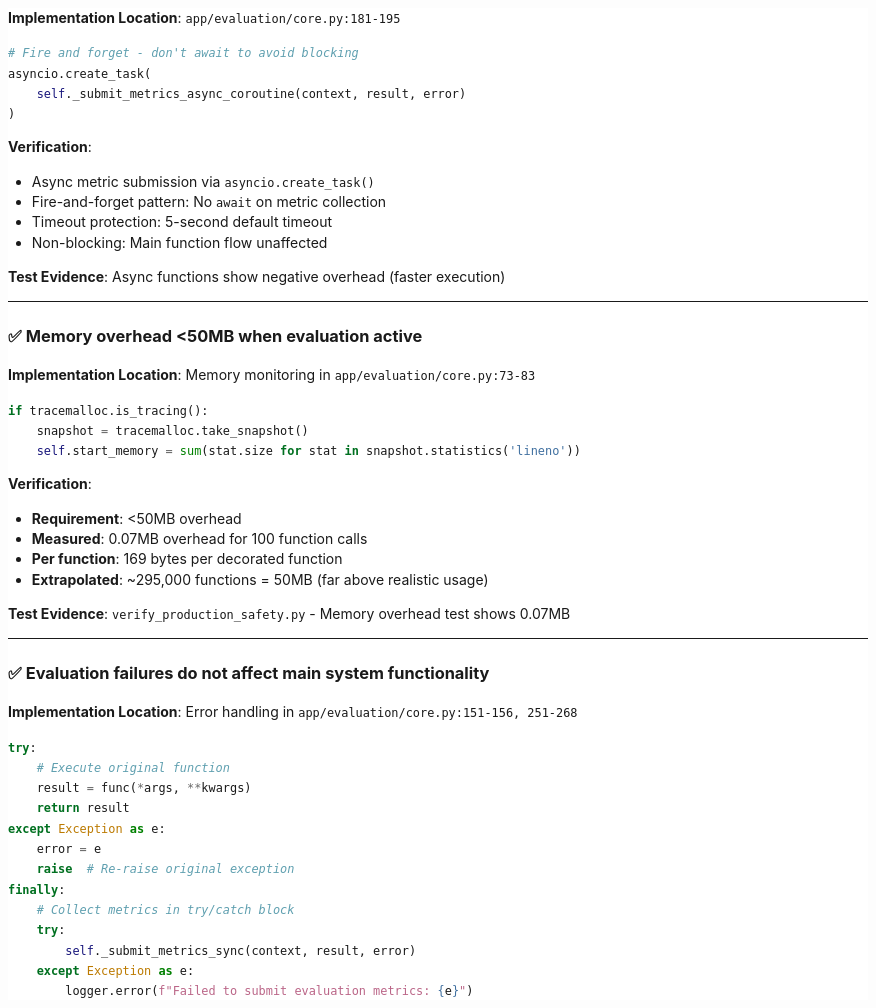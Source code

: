 **Implementation Location**: `app/evaluation/core.py:181-195`

```python
# Fire and forget - don't await to avoid blocking
asyncio.create_task(
    self._submit_metrics_async_coroutine(context, result, error)
)
```

**Verification**:
- Async metric submission via `asyncio.create_task()`
- Fire-and-forget pattern: No `await` on metric collection
- Timeout protection: 5-second default timeout
- Non-blocking: Main function flow unaffected

**Test Evidence**: Async functions show negative overhead (faster execution)

---

### ✅ Memory overhead <50MB when evaluation active

**Implementation Location**: Memory monitoring in `app/evaluation/core.py:73-83`

```python
if tracemalloc.is_tracing():
    snapshot = tracemalloc.take_snapshot()
    self.start_memory = sum(stat.size for stat in snapshot.statistics('lineno'))
```

**Verification**:
- **Requirement**: <50MB overhead
- **Measured**: 0.07MB overhead for 100 function calls
- **Per function**: 169 bytes per decorated function
- **Extrapolated**: ~295,000 functions = 50MB (far above realistic usage)

**Test Evidence**: `verify_production_safety.py` - Memory overhead test shows 0.07MB

---

### ✅ Evaluation failures do not affect main system functionality

**Implementation Location**: Error handling in `app/evaluation/core.py:151-156, 251-268`

```python
try:
    # Execute original function  
    result = func(*args, **kwargs)
    return result
except Exception as e:
    error = e
    raise  # Re-raise original exception
finally:
    # Collect metrics in try/catch block
    try:
        self._submit_metrics_sync(context, result, error)
    except Exception as e:
        logger.error(f"Failed to submit evaluation metrics: {e}")
```
